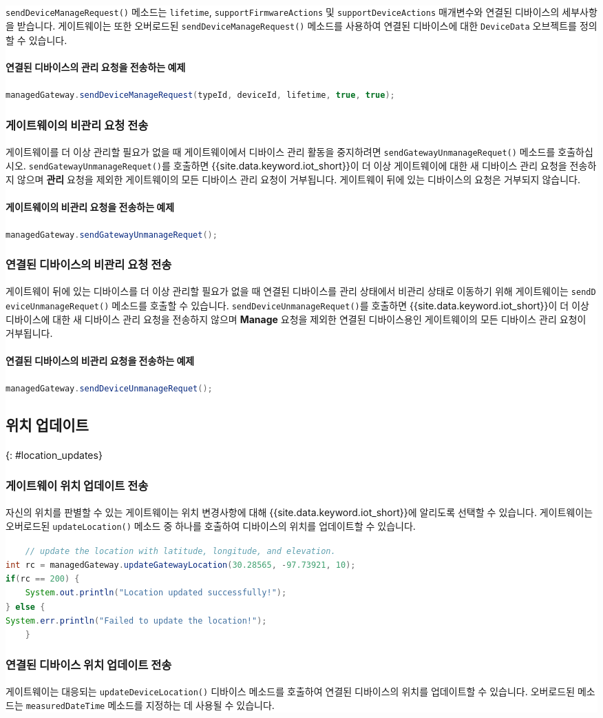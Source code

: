 `sendDeviceManageRequest()` 메소드는 `lifetime`, `supportFirmwareActions` 및 `supportDeviceActions` 매개변수와 연결된 디바이스의 세부사항을 받습니다. 게이트웨이는 또한 오버로드된 `sendDeviceManageRequest()` 메소드를 사용하여 연결된 디바이스에 대한 `DeviceData` 오브젝트를 정의할 수 있습니다. 

#### 연결된 디바이스의 관리 요청을 전송하는 예제

```java
managedGateway.sendDeviceManageRequest(typeId, deviceId, lifetime, true, true);
```

### 게이트웨이의 비관리 요청 전송

게이트웨이를 더 이상 관리할 필요가 없을 때 게이트웨이에서 디바이스 관리 활동을 중지하려면 `sendGatewayUnmanageRequet()` 메소드를 호출하십시오. `sendGatewayUnmanageRequet()`를 호출하면 {{site.data.keyword.iot_short}}이 더 이상 게이트웨이에 대한 새 디바이스 관리 요청을 전송하지 않으며 **관리** 요청을 제외한 게이트웨이의 모든 디바이스 관리 요청이 거부됩니다. 게이트웨이 뒤에 있는 디바이스의 요청은 거부되지 않습니다. 

#### 게이트웨이의 비관리 요청을 전송하는 예제

```java
managedGateway.sendGatewayUnmanageRequet();
```

### 연결된 디바이스의 비관리 요청 전송

게이트웨이 뒤에 있는 디바이스를 더 이상 관리할 필요가 없을 때 연결된 디바이스를 관리 상태에서 비관리 상태로 이동하기 위해 게이트웨이는 `sendDeviceUnmanageRequet()` 메소드를 호출할 수 있습니다. `sendDeviceUnmanageRequet()`를 호출하면 {{site.data.keyword.iot_short}}이 더 이상 디바이스에 대한 새 디바이스 관리 요청을 전송하지 않으며 **Manage** 요청을 제외한 연결된 디바이스용인 게이트웨이의 모든 디바이스 관리 요청이 거부됩니다. 

#### 연결된 디바이스의 비관리 요청을 전송하는 예제

```java
managedGateway.sendDeviceUnmanageRequet();
```

## 위치 업데이트
{: #location_updates}

### 게이트웨이 위치 업데이트 전송

자신의 위치를 판별할 수 있는 게이트웨이는 위치 변경사항에 대해 {{site.data.keyword.iot_short}}에 알리도록 선택할 수 있습니다. 게이트웨이는 오버로드된 `updateLocation()` 메소드 중 하나를 호출하여 디바이스의 위치를 업데이트할 수 있습니다. 

```java
    // update the location with latitude, longitude, and elevation.
int rc = managedGateway.updateGatewayLocation(30.28565, -97.73921, 10);
if(rc == 200) {
    System.out.println("Location updated successfully!");
} else {
System.err.println("Failed to update the location!");
    }
```

### 연결된 디바이스 위치 업데이트 전송

게이트웨이는 대응되는 `updateDeviceLocation()` 디바이스 메소드를 호출하여 연결된 디바이스의 위치를 업데이트할 수 있습니다. 오버로드된 메소드는 `measuredDateTime` 메소드를 지정하는 데 사용될 수 있습니다.   
